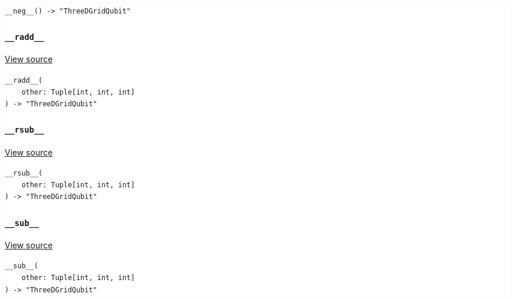 <pre class="devsite-click-to-copy prettyprint lang-py tfo-signature-link">
<code>__neg__() -> "ThreeDGridQubit"
</code></pre>




<h3 id="__radd__"><code>__radd__</code></h3>

<a target="_blank" href="https://github.com/quantumlib/cirq/tree/master/cirq/pasqal/pasqal_qubits.py">View source</a>

<pre class="devsite-click-to-copy prettyprint lang-py tfo-signature-link">
<code>__radd__(
    other: Tuple[int, int, int]
) -> "ThreeDGridQubit"
</code></pre>




<h3 id="__rsub__"><code>__rsub__</code></h3>

<a target="_blank" href="https://github.com/quantumlib/cirq/tree/master/cirq/pasqal/pasqal_qubits.py">View source</a>

<pre class="devsite-click-to-copy prettyprint lang-py tfo-signature-link">
<code>__rsub__(
    other: Tuple[int, int, int]
) -> "ThreeDGridQubit"
</code></pre>




<h3 id="__sub__"><code>__sub__</code></h3>

<a target="_blank" href="https://github.com/quantumlib/cirq/tree/master/cirq/pasqal/pasqal_qubits.py">View source</a>

<pre class="devsite-click-to-copy prettyprint lang-py tfo-signature-link">
<code>__sub__(
    other: Tuple[int, int, int]
) -> "ThreeDGridQubit"
</code></pre>






